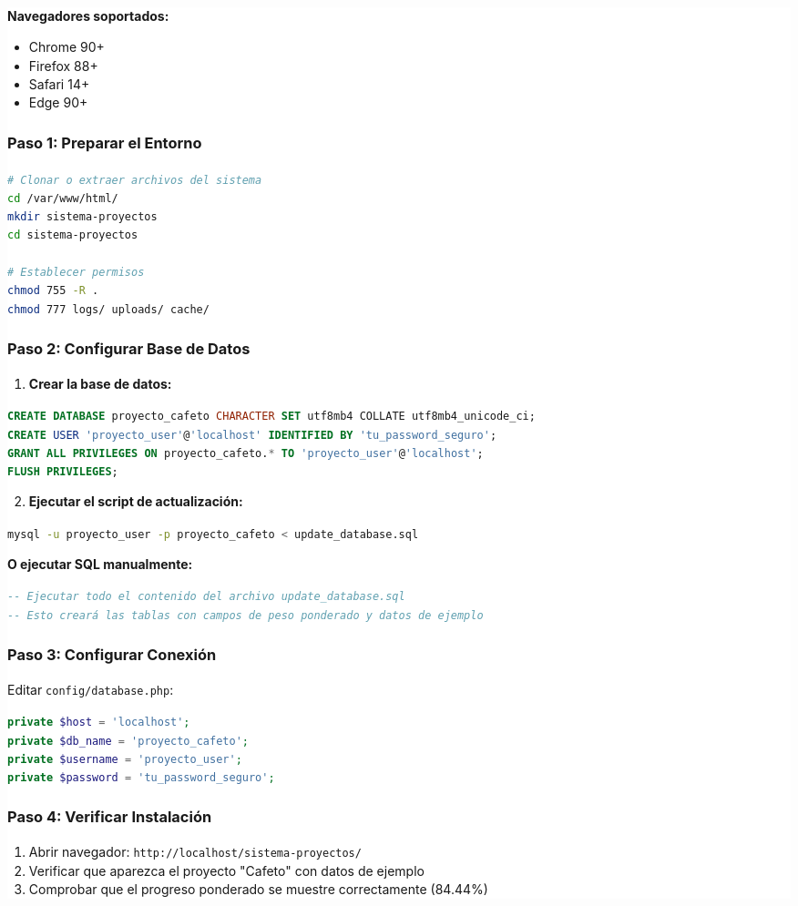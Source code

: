 **Navegadores soportados:**
- Chrome 90+
- Firefox 88+
- Safari 14+
- Edge 90+

### Paso 1: Preparar el Entorno

```bash
# Clonar o extraer archivos del sistema
cd /var/www/html/
mkdir sistema-proyectos
cd sistema-proyectos

# Establecer permisos
chmod 755 -R .
chmod 777 logs/ uploads/ cache/
```

### Paso 2: Configurar Base de Datos

1. **Crear la base de datos:**
```sql
CREATE DATABASE proyecto_cafeto CHARACTER SET utf8mb4 COLLATE utf8mb4_unicode_ci;
CREATE USER 'proyecto_user'@'localhost' IDENTIFIED BY 'tu_password_seguro';
GRANT ALL PRIVILEGES ON proyecto_cafeto.* TO 'proyecto_user'@'localhost';
FLUSH PRIVILEGES;
```

2. **Ejecutar el script de actualización:**
```bash
mysql -u proyecto_user -p proyecto_cafeto < update_database.sql
```

**O ejecutar SQL manualmente:**
```sql
-- Ejecutar todo el contenido del archivo update_database.sql
-- Esto creará las tablas con campos de peso ponderado y datos de ejemplo
```

### Paso 3: Configurar Conexión

Editar `config/database.php`:
```php
private $host = 'localhost';
private $db_name = 'proyecto_cafeto';
private $username = 'proyecto_user';
private $password = 'tu_password_seguro';
```

### Paso 4: Verificar Instalación

1. Abrir navegador: `http://localhost/sistema-proyectos/`
2. Verificar que aparezca el proyecto "Cafeto" con datos de ejemplo
3. Comprobar que el progreso ponderado se muestre correctamente (84.44%)
